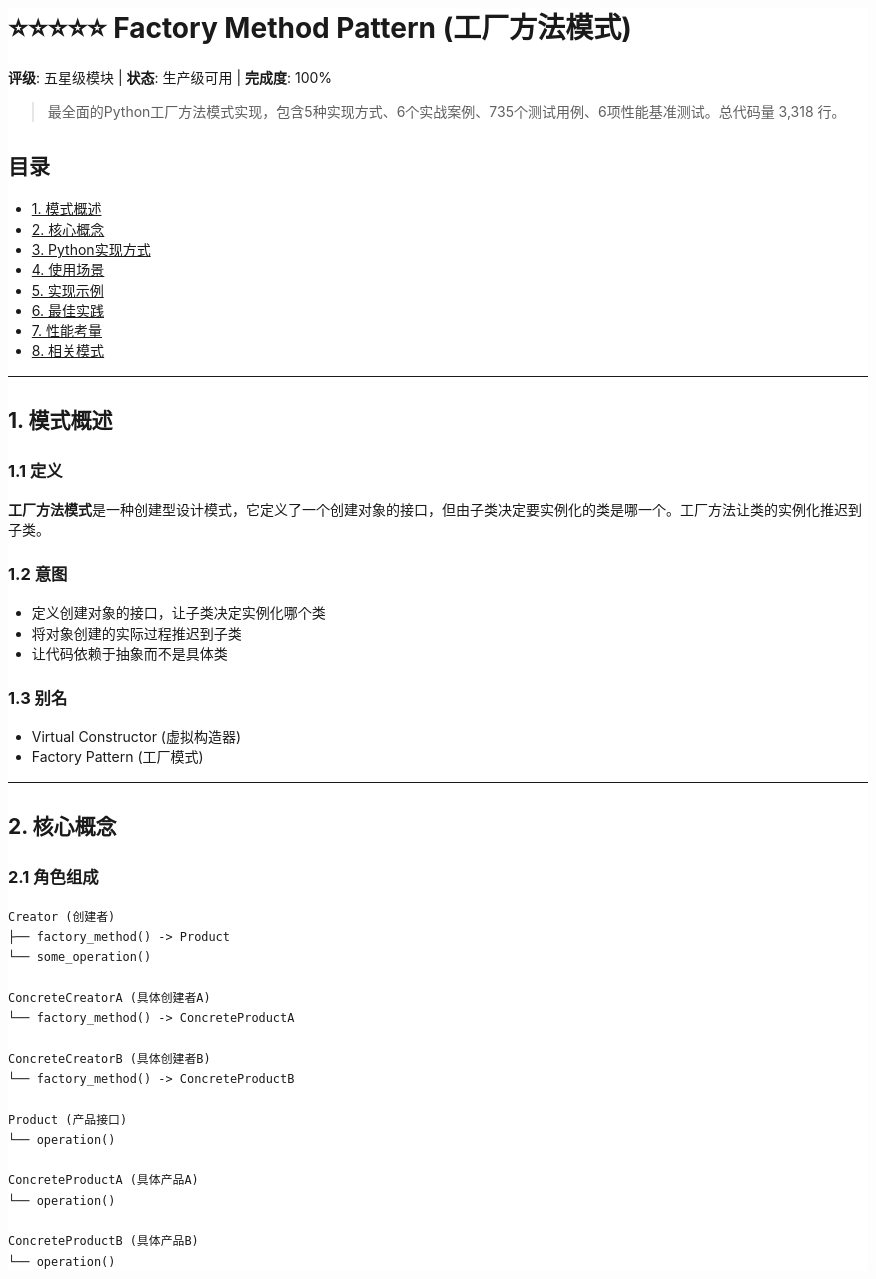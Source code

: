 # ⭐⭐⭐⭐⭐ Factory Method Pattern (工厂方法模式)

**评级**: 五星级模块 | **状态**: 生产级可用 | **完成度**: 100%

> 最全面的Python工厂方法模式实现，包含5种实现方式、6个实战案例、735个测试用例、6项性能基准测试。总代码量 3,318 行。

## 目录

- [1. 模式概述](#1-模式概述)
- [2. 核心概念](#2-核心概念)
- [3. Python实现方式](#3-python实现方式)
- [4. 使用场景](#4-使用场景)
- [5. 实现示例](#5-实现示例)
- [6. 最佳实践](#6-最佳实践)
- [7. 性能考量](#7-性能考量)
- [8. 相关模式](#8-相关模式)

---

## 1. 模式概述

### 1.1 定义

**工厂方法模式**是一种创建型设计模式，它定义了一个创建对象的接口，但由子类决定要实例化的类是哪一个。工厂方法让类的实例化推迟到子类。

### 1.2 意图

- 定义创建对象的接口，让子类决定实例化哪个类
- 将对象创建的实际过程推迟到子类
- 让代码依赖于抽象而不是具体类

### 1.3 别名

- Virtual Constructor (虚拟构造器)
- Factory Pattern (工厂模式)

---

## 2. 核心概念

### 2.1 角色组成

```text
Creator (创建者)
├── factory_method() -> Product
└── some_operation()

ConcreteCreatorA (具体创建者A)
└── factory_method() -> ConcreteProductA

ConcreteCreatorB (具体创建者B)
└── factory_method() -> ConcreteProductB

Product (产品接口)
└── operation()

ConcreteProductA (具体产品A)
└── operation()

ConcreteProductB (具体产品B)
└── operation()
```
